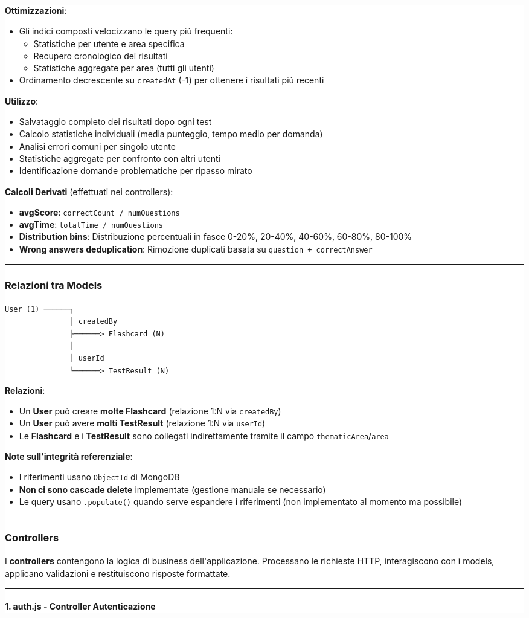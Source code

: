 **Ottimizzazioni**:
- Gli indici composti velocizzano le query più frequenti:
  - Statistiche per utente e area specifica
  - Recupero cronologico dei risultati
  - Statistiche aggregate per area (tutti gli utenti)
- Ordinamento decrescente su `createdAt` (-1) per ottenere i risultati più recenti

**Utilizzo**:
- Salvataggio completo dei risultati dopo ogni test
- Calcolo statistiche individuali (media punteggio, tempo medio per domanda)
- Analisi errori comuni per singolo utente
- Statistiche aggregate per confronto con altri utenti
- Identificazione domande problematiche per ripasso mirato

**Calcoli Derivati** (effettuati nei controllers):
- **avgScore**: `correctCount / numQuestions`
- **avgTime**: `totalTime / numQuestions`
- **Distribution bins**: Distribuzione percentuali in fasce 0-20%, 20-40%, 40-60%, 60-80%, 80-100%
- **Wrong answers deduplication**: Rimozione duplicati basata su `question + correctAnswer`

---

### Relazioni tra Models

```
User (1) ──────┐
               │ createdBy
               ├──────> Flashcard (N)
               │
               │ userId
               └──────> TestResult (N)
```

**Relazioni**:
- Un **User** può creare **molte Flashcard** (relazione 1:N via `createdBy`)
- Un **User** può avere **molti TestResult** (relazione 1:N via `userId`)
- Le **Flashcard** e i **TestResult** sono collegati indirettamente tramite il campo `thematicArea`/`area`

**Note sull'integrità referenziale**:
- I riferimenti usano `ObjectId` di MongoDB
- **Non ci sono cascade delete** implementate (gestione manuale se necessario)
- Le query usano `.populate()` quando serve espandere i riferimenti (non implementato al momento ma possibile)

---

### Controllers

I **controllers** contengono la logica di business dell'applicazione. Processano le richieste HTTP, interagiscono con i models, applicano validazioni e restituiscono risposte formattate.

---

#### 1. **auth.js** - Controller Autenticazione
